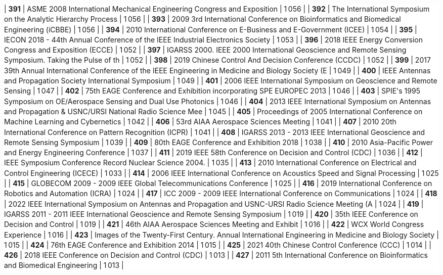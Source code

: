 | **391** | ASME 2008 International Mechanical Engineering Congress and Exposition                               | 1 056                |
| **392** | The International Symposium on the Analytic Hierarchy Process                                        | 1 056                |
| **393** | 2009 3rd International Conference on Bioinformatics and Biomedical Engineering (iCBBE)               | 1 056                |
| **394** | 2010 International Conference on E-Business and E-Government (ICEE)                                  | 1 054                |
| **395** | IECON 2018 - 44th Annual Conference of the IEEE Industrial Electronics Society                       | 1 053                |
| **396** | 2018 IEEE Energy Conversion Congress and Exposition (ECCE)                                           | 1 052                |
| **397** | IGARSS 2000. IEEE 2000 International Geoscience and Remote Sensing Symposium. Taking the Pulse of th | 1 052                |
| **398** | 2019 Chinese Control And Decision Conference (CCDC)                                                  | 1 052                |
| **399** | 2017 39th Annual International Conference of the IEEE Engineering in Medicine and Biology Society (E | 1 049                |
| **400** | IEEE Antennas and Propagation Society International Symposium                                        | 1 049                |
| **401** | 2006 IEEE International Symposium on Geoscience and Remote Sensing                                   | 1 047                |
| **402** | 75th EAGE Conference and Exhibition incorporating SPE EUROPEC 2013                                   | 1 046                |
| **403** | SPIE's 1995 Symposium on OE/Aerospace Sensing and Dual Use Photonics                                 | 1 046                |
| **404** | 2013 IEEE International Symposium on Antennas and Propagation & USNC/URSI National Radio Science Mee | 1 045                |
| **405** | Proceedings of 2005 International Conference on Machine Learning and Cybernetics                     | 1 042                |
| **406** | 53rd AIAA Aerospace Sciences Meeting                                                                 | 1 041                |
| **407** | 2010 20th International Conference on Pattern Recognition (ICPR)                                     | 1 041                |
| **408** | IGARSS 2013 - 2013 IEEE International Geoscience and Remote Sensing Symposium                        | 1 039                |
| **409** | 80th EAGE Conference and Exhibition 2018                                                             | 1 038                |
| **410** | 2010 Asia-Pacific Power and Energy Engineering Conference                                            | 1 037                |
| **411** | 2019 IEEE 58th Conference on Decision and Control (CDC)                                              | 1 036                |
| **412** | IEEE Symposium Conference Record Nuclear Science 2004.                                               | 1 035                |
| **413** | 2010 International Conference on Electrical and Control Engineering (ICECE)                          | 1 033                |
| **414** | 2006 IEEE International Conference on Acoustics Speed and Signal Processing                          | 1 025                |
| **415** | GLOBECOM 2009 - 2009 IEEE Global Telecommunications Conference                                       | 1 025                |
| **416** | 2019 International Conference on Robotics and Automation (ICRA)                                      | 1 024                |
| **417** | ICC 2009 - 2009 IEEE International Conference on Communications                                      | 1 024                |
| **418** | 2022 IEEE International Symposium on Antennas and Propagation and USNC-URSI Radio Science Meeting (A | 1 024                |
| **419** | IGARSS 2011 - 2011 IEEE International Geoscience and Remote Sensing Symposium                        | 1 019                |
| **420** | 35th IEEE Conference on Decision and Control                                                         | 1 019                |
| **421** | 46th AIAA Aerospace Sciences Meeting and Exhibit                                                     | 1 016                |
| **422** | WCX World Congress Experience                                                                        | 1 016                |
| **423** | Images of the Twenty-First Century. Annual International Engineering in Medicine and Biology Society | 1 015                |
| **424** | 76th EAGE Conference and Exhibition 2014                                                             | 1 015                |
| **425** | 2021 40th Chinese Control Conference (CCC)                                                           | 1 014                |
| **426** | 2018 IEEE Conference on Decision and Control (CDC)                                                   | 1 013                |
| **427** | 2011 5th International Conference on Bioinformatics and Biomedical Engineering                       | 1 013                |